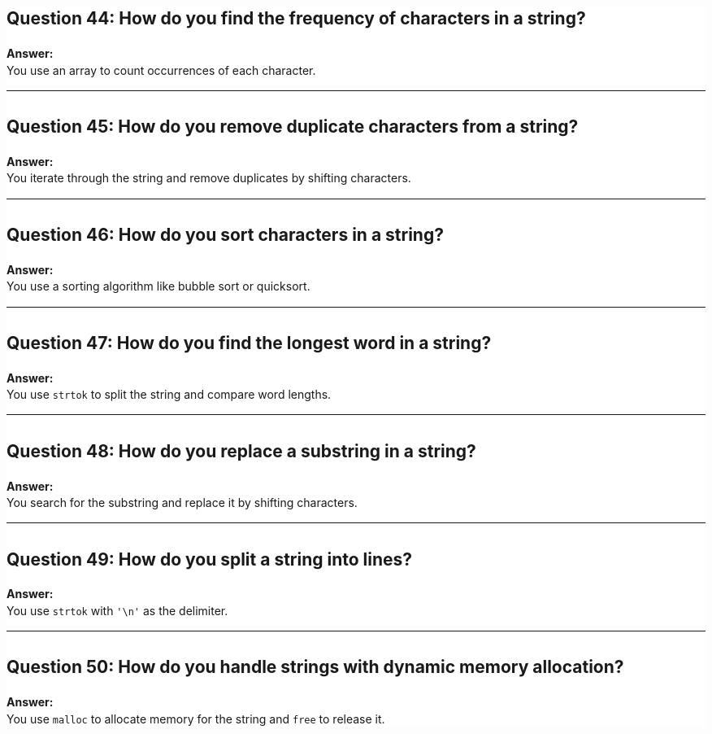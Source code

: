 
## Question 44: How do you find the frequency of characters in a string?
**Answer:**  
You use an array to count occurrences of each character.

---

## Question 45: How do you remove duplicate characters from a string?
**Answer:**  
You iterate through the string and remove duplicates by shifting characters.

---

## Question 46: How do you sort characters in a string?
**Answer:**  
You use a sorting algorithm like bubble sort or quicksort.

---

## Question 47: How do you find the longest word in a string?
**Answer:**  
You use `strtok` to split the string and compare word lengths.

---

## Question 48: How do you replace a substring in a string?
**Answer:**  
You search for the substring and replace it by shifting characters.

---

## Question 49: How do you split a string into lines?
**Answer:**  
You use `strtok` with `'\n'` as the delimiter.

---

## Question 50: How do you handle strings with dynamic memory allocation?
**Answer:**  
You use `malloc` to allocate memory for the string and `free` to release it.
